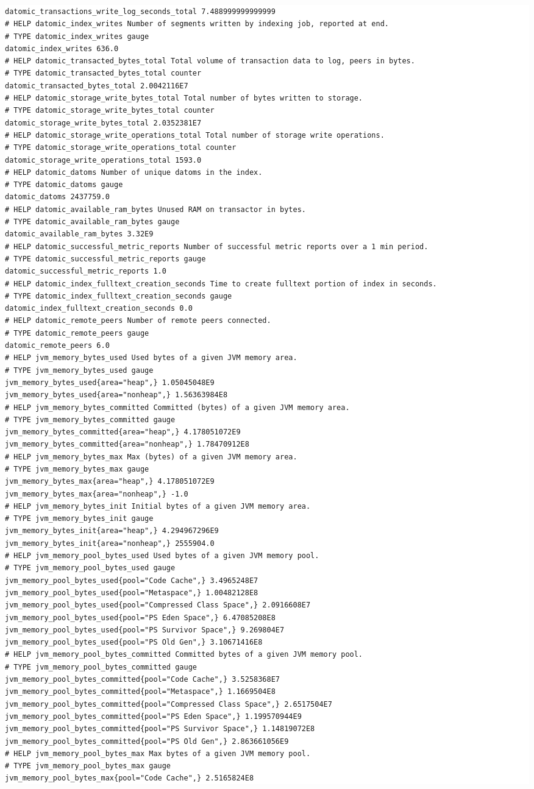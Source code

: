 ```
datomic_transactions_write_log_seconds_total 7.488999999999999
# HELP datomic_index_writes Number of segments written by indexing job, reported at end.
# TYPE datomic_index_writes gauge
datomic_index_writes 636.0
# HELP datomic_transacted_bytes_total Total volume of transaction data to log, peers in bytes.
# TYPE datomic_transacted_bytes_total counter
datomic_transacted_bytes_total 2.0042116E7
# HELP datomic_storage_write_bytes_total Total number of bytes written to storage.
# TYPE datomic_storage_write_bytes_total counter
datomic_storage_write_bytes_total 2.0352381E7
# HELP datomic_storage_write_operations_total Total number of storage write operations.
# TYPE datomic_storage_write_operations_total counter
datomic_storage_write_operations_total 1593.0
# HELP datomic_datoms Number of unique datoms in the index.
# TYPE datomic_datoms gauge
datomic_datoms 2437759.0
# HELP datomic_available_ram_bytes Unused RAM on transactor in bytes.
# TYPE datomic_available_ram_bytes gauge
datomic_available_ram_bytes 3.32E9
# HELP datomic_successful_metric_reports Number of successful metric reports over a 1 min period.
# TYPE datomic_successful_metric_reports gauge
datomic_successful_metric_reports 1.0
# HELP datomic_index_fulltext_creation_seconds Time to create fulltext portion of index in seconds.
# TYPE datomic_index_fulltext_creation_seconds gauge
datomic_index_fulltext_creation_seconds 0.0
# HELP datomic_remote_peers Number of remote peers connected.
# TYPE datomic_remote_peers gauge
datomic_remote_peers 6.0
# HELP jvm_memory_bytes_used Used bytes of a given JVM memory area.
# TYPE jvm_memory_bytes_used gauge
jvm_memory_bytes_used{area="heap",} 1.05045048E9
jvm_memory_bytes_used{area="nonheap",} 1.56363984E8
# HELP jvm_memory_bytes_committed Committed (bytes) of a given JVM memory area.
# TYPE jvm_memory_bytes_committed gauge
jvm_memory_bytes_committed{area="heap",} 4.178051072E9
jvm_memory_bytes_committed{area="nonheap",} 1.78470912E8
# HELP jvm_memory_bytes_max Max (bytes) of a given JVM memory area.
# TYPE jvm_memory_bytes_max gauge
jvm_memory_bytes_max{area="heap",} 4.178051072E9
jvm_memory_bytes_max{area="nonheap",} -1.0
# HELP jvm_memory_bytes_init Initial bytes of a given JVM memory area.
# TYPE jvm_memory_bytes_init gauge
jvm_memory_bytes_init{area="heap",} 4.294967296E9
jvm_memory_bytes_init{area="nonheap",} 2555904.0
# HELP jvm_memory_pool_bytes_used Used bytes of a given JVM memory pool.
# TYPE jvm_memory_pool_bytes_used gauge
jvm_memory_pool_bytes_used{pool="Code Cache",} 3.4965248E7
jvm_memory_pool_bytes_used{pool="Metaspace",} 1.00482128E8
jvm_memory_pool_bytes_used{pool="Compressed Class Space",} 2.0916608E7
jvm_memory_pool_bytes_used{pool="PS Eden Space",} 6.47085208E8
jvm_memory_pool_bytes_used{pool="PS Survivor Space",} 9.269804E7
jvm_memory_pool_bytes_used{pool="PS Old Gen",} 3.10671416E8
# HELP jvm_memory_pool_bytes_committed Committed bytes of a given JVM memory pool.
# TYPE jvm_memory_pool_bytes_committed gauge
jvm_memory_pool_bytes_committed{pool="Code Cache",} 3.5258368E7
jvm_memory_pool_bytes_committed{pool="Metaspace",} 1.1669504E8
jvm_memory_pool_bytes_committed{pool="Compressed Class Space",} 2.6517504E7
jvm_memory_pool_bytes_committed{pool="PS Eden Space",} 1.199570944E9
jvm_memory_pool_bytes_committed{pool="PS Survivor Space",} 1.14819072E8
jvm_memory_pool_bytes_committed{pool="PS Old Gen",} 2.863661056E9
# HELP jvm_memory_pool_bytes_max Max bytes of a given JVM memory pool.
# TYPE jvm_memory_pool_bytes_max gauge
jvm_memory_pool_bytes_max{pool="Code Cache",} 2.5165824E8
```